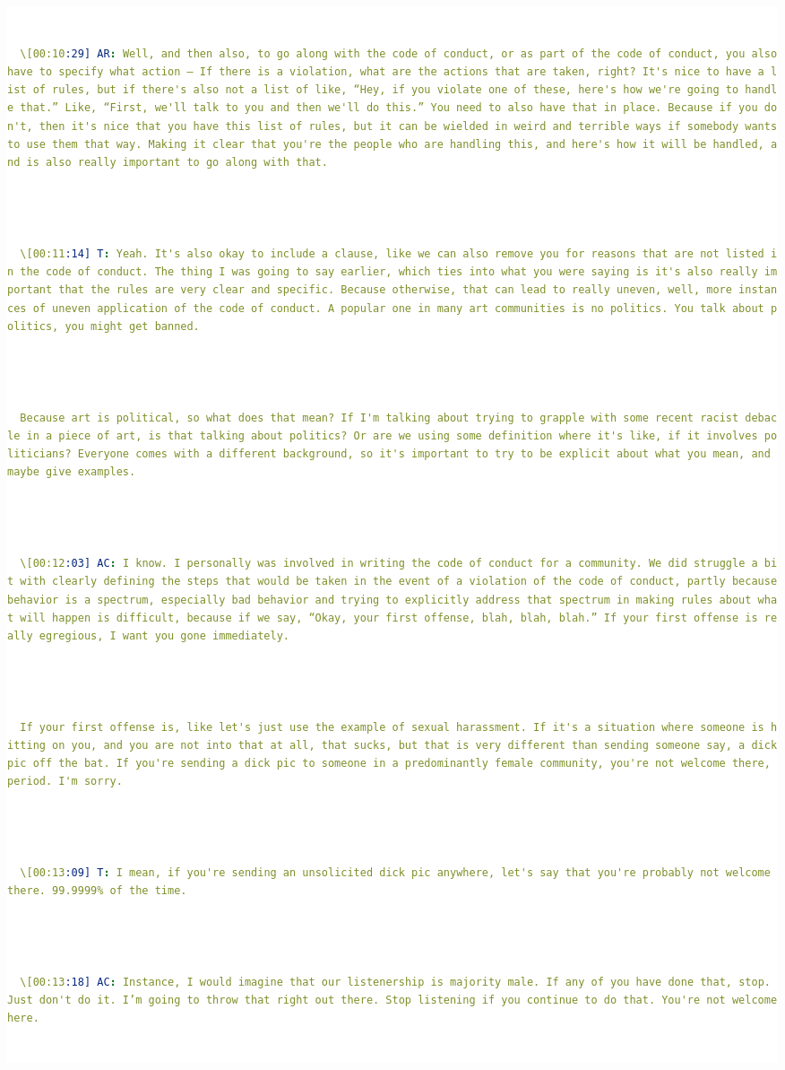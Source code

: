 ```yaml


  \[00:10:29] AR: Well, and then also, to go along with the code of conduct, or as part of the code of conduct, you also have to specify what action – If there is a violation, what are the actions that are taken, right? It's nice to have a list of rules, but if there's also not a list of like, “Hey, if you violate one of these, here's how we're going to handle that.” Like, “First, we'll talk to you and then we'll do this.” You need to also have that in place. Because if you don't, then it's nice that you have this list of rules, but it can be wielded in weird and terrible ways if somebody wants to use them that way. Making it clear that you're the people who are handling this, and here's how it will be handled, and is also really important to go along with that.




  \[00:11:14] T: Yeah. It's also okay to include a clause, like we can also remove you for reasons that are not listed in the code of conduct. The thing I was going to say earlier, which ties into what you were saying is it's also really important that the rules are very clear and specific. Because otherwise, that can lead to really uneven, well, more instances of uneven application of the code of conduct. A popular one in many art communities is no politics. You talk about politics, you might get banned.




  Because art is political, so what does that mean? If I'm talking about trying to grapple with some recent racist debacle in a piece of art, is that talking about politics? Or are we using some definition where it's like, if it involves politicians? Everyone comes with a different background, so it's important to try to be explicit about what you mean, and maybe give examples.




  \[00:12:03] AC: I know. I personally was involved in writing the code of conduct for a community. We did struggle a bit with clearly defining the steps that would be taken in the event of a violation of the code of conduct, partly because behavior is a spectrum, especially bad behavior and trying to explicitly address that spectrum in making rules about what will happen is difficult, because if we say, “Okay, your first offense, blah, blah, blah.” If your first offense is really egregious, I want you gone immediately.




  If your first offense is, like let's just use the example of sexual harassment. If it's a situation where someone is hitting on you, and you are not into that at all, that sucks, but that is very different than sending someone say, a dick pic off the bat. If you're sending a dick pic to someone in a predominantly female community, you're not welcome there, period. I'm sorry.




  \[00:13:09] T: I mean, if you're sending an unsolicited dick pic anywhere, let's say that you're probably not welcome there. 99.9999% of the time.




  \[00:13:18] AC: Instance, I would imagine that our listenership is majority male. If any of you have done that, stop. Just don't do it. I’m going to throw that right out there. Stop listening if you continue to do that. You're not welcome here.




```